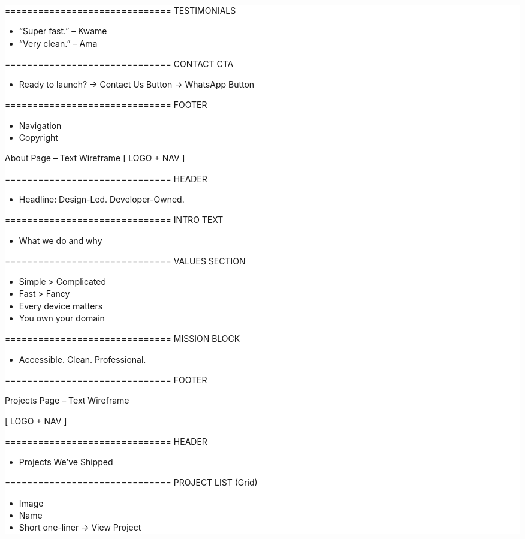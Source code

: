 ==============================
TESTIMONIALS

- “Super fast.” – Kwame
- “Very clean.” – Ama

==============================
CONTACT CTA

- Ready to launch?
→ Contact Us Button
→ WhatsApp Button

==============================
FOOTER

- Navigation
- Copyright

About Page – Text Wireframe
[ LOGO + NAV ]

==============================
HEADER

- Headline: Design-Led. Developer-Owned.

==============================
INTRO TEXT

- What we do and why

==============================
VALUES SECTION

- Simple > Complicated
- Fast > Fancy
- Every device matters
- You own your domain

==============================
MISSION BLOCK

- Accessible. Clean. Professional.

==============================
FOOTER

Projects Page – Text Wireframe

[ LOGO + NAV ]

==============================
HEADER

- Projects We’ve Shipped

==============================
PROJECT LIST (Grid)

- Image
- Name
- Short one-liner
→ View Project
